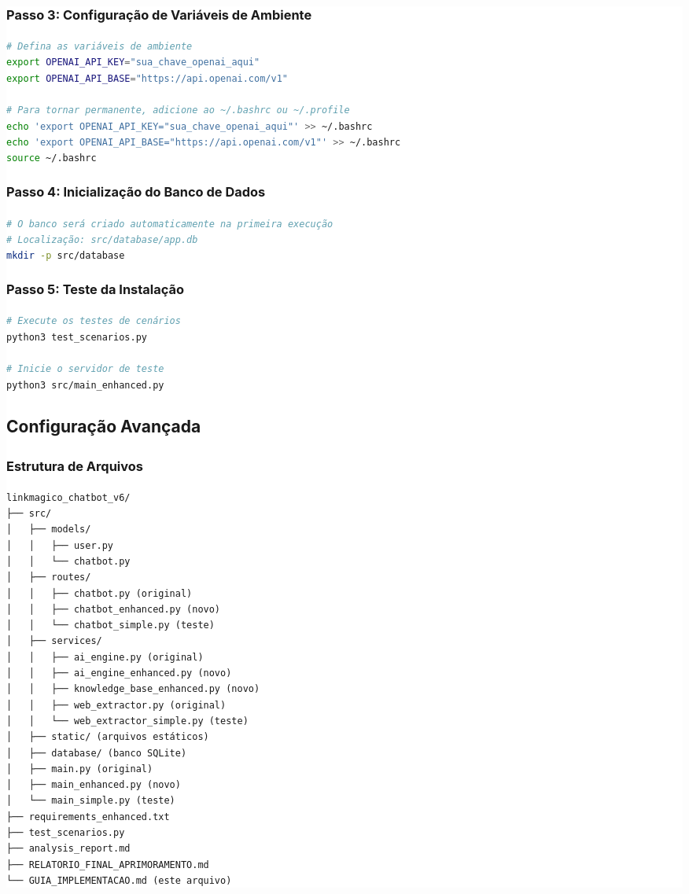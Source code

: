 ### Passo 3: Configuração de Variáveis de Ambiente

```bash
# Defina as variáveis de ambiente
export OPENAI_API_KEY="sua_chave_openai_aqui"
export OPENAI_API_BASE="https://api.openai.com/v1"

# Para tornar permanente, adicione ao ~/.bashrc ou ~/.profile
echo 'export OPENAI_API_KEY="sua_chave_openai_aqui"' >> ~/.bashrc
echo 'export OPENAI_API_BASE="https://api.openai.com/v1"' >> ~/.bashrc
source ~/.bashrc
```

### Passo 4: Inicialização do Banco de Dados

```bash
# O banco será criado automaticamente na primeira execução
# Localização: src/database/app.db
mkdir -p src/database
```

### Passo 5: Teste da Instalação

```bash
# Execute os testes de cenários
python3 test_scenarios.py

# Inicie o servidor de teste
python3 src/main_enhanced.py
```

## Configuração Avançada

### Estrutura de Arquivos

```
linkmagico_chatbot_v6/
├── src/
│   ├── models/
│   │   ├── user.py
│   │   └── chatbot.py
│   ├── routes/
│   │   ├── chatbot.py (original)
│   │   ├── chatbot_enhanced.py (novo)
│   │   └── chatbot_simple.py (teste)
│   ├── services/
│   │   ├── ai_engine.py (original)
│   │   ├── ai_engine_enhanced.py (novo)
│   │   ├── knowledge_base_enhanced.py (novo)
│   │   ├── web_extractor.py (original)
│   │   └── web_extractor_simple.py (teste)
│   ├── static/ (arquivos estáticos)
│   ├── database/ (banco SQLite)
│   ├── main.py (original)
│   ├── main_enhanced.py (novo)
│   └── main_simple.py (teste)
├── requirements_enhanced.txt
├── test_scenarios.py
├── analysis_report.md
├── RELATORIO_FINAL_APRIMORAMENTO.md
└── GUIA_IMPLEMENTACAO.md (este arquivo)
```

